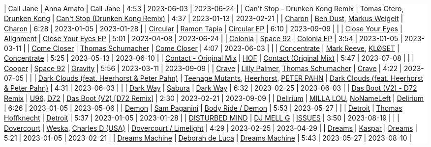 | [Call Jane](https://open.spotify.com/track/2NGRFd7J0PdyDSMXvNsniW) | [Anna Amato](https://open.spotify.com/artist/244LldEKISk1ZWoBECOVcu) | [Call Jane](https://open.spotify.com/album/3SVXROaNwXao6vSnWorwgY) | 4:53 | 2023-06-03 | 2023-06-24 |
| [Can't Stop - Drunken Kong Remix](https://open.spotify.com/track/6nOKMOe7HvUz6gr817JoYA) | [Tomas Otero](https://open.spotify.com/artist/0W82YncGEFtIHzKnUKe9Ue), [Drunken Kong](https://open.spotify.com/artist/2c8K7cdY2IU2jBacPOxYqk) | [Can't Stop (Drunken Kong Remix)](https://open.spotify.com/album/1Xv4ThzXKntPZVO2mgYG1b) | 4:37 | 2023-01-13 | 2023-02-21 |
| [Charon](https://open.spotify.com/track/0E5UoxYXwkmMwbKRpaEhAY) | [Ben Dust](https://open.spotify.com/artist/4smTLJEoRPULdc4QuG7JGo), [Markus Weigelt](https://open.spotify.com/artist/2rMiCAbbUX2ywySQCSZRbI) | [Charon](https://open.spotify.com/album/6k83IqtW7gMBKhr8Pqge7T) | 6:28 | 2023-01-05 | 2023-01-28 |
| [Circular](https://open.spotify.com/track/5wki473M05c257DxpTwfYm) | [Ramon Tapia](https://open.spotify.com/artist/5BFl4h5TXYSSJsCteTX3s1) | [Circular EP](https://open.spotify.com/album/3S2FQUjjtMXY5Lw1U9EN0a) | 6:10 | 2023-09-09 |  |
| [Close Your Eyes](https://open.spotify.com/track/5yQm4HrLdxmTEQgBN7XFnj) | [Alignment](https://open.spotify.com/artist/4eFbq5PZgW7YbtA65PP4wS) | [Close Your Eyes EP](https://open.spotify.com/album/1vdhcibrbib1EV1iLZxInF) | 5:01 | 2023-04-08 | 2023-06-24 |
| [Colonia](https://open.spotify.com/track/0lwfTyUbKM9Em6225HXT4B) | [Space 92](https://open.spotify.com/artist/6TVdVlY6irsNPkMHT2HkfD) | [Colonia EP](https://open.spotify.com/album/12KzIVisgBIHt3YyN5sjIX) | 3:54 | 2023-01-05 | 2023-03-11 |
| [Come Closer](https://open.spotify.com/track/6WK7TJ53QPNZnpQBjToHBi) | [Thomas Schumacher](https://open.spotify.com/artist/7KkV7dFoGEXr4M3fpb1FgD) | [Come Closer](https://open.spotify.com/album/1BMEA1hy55rRBIjRZ4TokC) | 4:07 | 2023-06-03 |  |
| [Concentrate](https://open.spotify.com/track/5TzQwpoOk6BkGhscsEd6zC) | [Mark Reeve](https://open.spotify.com/artist/58zZkWGb6qvx0AJ6L3ttlZ), [KLØSET](https://open.spotify.com/artist/7KlcWxhK5kCE0rBoMnPASa) | [Concentrate](https://open.spotify.com/album/49hL0xuBgLmsFHNvLGQncc) | 5:25 | 2023-05-13 | 2023-06-10 |
| [Contact - Original Mix](https://open.spotify.com/track/4WWdUXRaZYMLYZVQVzcDWU) | [HOF](https://open.spotify.com/artist/6g18j6U5EYDMoIAmEAstGI) | [Contact (Original Mix)](https://open.spotify.com/album/1u9IZ8JndgmfdD8Py0AGTe) | 5:47 | 2023-07-08 |  |
| [Cooper](https://open.spotify.com/track/38hnYtXG45goEMLWKqQ5Il) | [Space 92](https://open.spotify.com/artist/6TVdVlY6irsNPkMHT2HkfD) | [Gravity](https://open.spotify.com/album/45hEdeNHcpC2FIvgDMlaCP) | 5:56 | 2023-03-11 | 2023-09-09 |
| [Crave](https://open.spotify.com/track/1VNThqTH5v8gi02dplXrSw) | [Lilly Palmer](https://open.spotify.com/artist/4h8IEOdrg60WM5XGyNOCVU), [Thomas Schumacher](https://open.spotify.com/artist/7KkV7dFoGEXr4M3fpb1FgD) | [Crave](https://open.spotify.com/album/3jX2LlPJdLJo9l4q6OUEe1) | 4:22 | 2023-07-05 |  |
| [Dark Clouds (feat. Heerhorst & Peter Pahn)](https://open.spotify.com/track/6PSArspq6JShGfIiE0kGWJ) | [Teenage Mutants](https://open.spotify.com/artist/3IFgjVPT8yeB4UnJCWOpZA), [Heerhorst](https://open.spotify.com/artist/4C3vrP3HDWOph3a6XSAVWR), [PETER PAHN](https://open.spotify.com/artist/4LQoXe8NEzb0WSvAhQSFbD) | [Dark Clouds (feat. Heerhorst & Peter Pahn)](https://open.spotify.com/album/33ctW2TAe9YUbXoZDlbxDa) | 4:31 | 2023-06-03 |  |
| [Dark Way](https://open.spotify.com/track/1mftAIgBSA5SkRFIwml1Hd) | [Sabura](https://open.spotify.com/artist/7qciaYUulPvR4k8KMc4OTX) | [Dark Way](https://open.spotify.com/album/2aFfrO6zSpIDB6kz6xDH2I) | 6:32 | 2023-02-25 | 2023-06-03 |
| [Das Boot (V2) - D72 Remix](https://open.spotify.com/track/31dLV0HuyoQJwuF8FiqRWj) | [U96](https://open.spotify.com/artist/0RhnKJThw36HFitqY6dYgd), [D72](https://open.spotify.com/artist/6LwMT7S1AQrvSORZshZ9gt) | [Das Boot (V2) [D72 Remix]](https://open.spotify.com/album/5lNwnHN8PftHsyjj9IXrGp) | 2:30 | 2023-02-21 | 2023-09-09 |
| [Delirium](https://open.spotify.com/track/19MYFJHlTK4bUn3wYEl3TO) | [MILLA LOU](https://open.spotify.com/artist/54SwMmuQHT1ZhCa3LMe3Ng), [NoNameLeft](https://open.spotify.com/artist/7dOFFyV8UVZqmapj8yUDRT) | [Delirium](https://open.spotify.com/album/5hpp87ZHVaYJWzM5ysScBN) | 6:26 | 2023-01-05 | 2023-05-06 |
| [Demon](https://open.spotify.com/track/0gAIgza1zHlUPTNIGWAOCw) | [Sam Paganini](https://open.spotify.com/artist/50ZyjIaVHOy5Xt7FLJ7RZl) | [Body Ride / Demon](https://open.spotify.com/album/26TXuVlmcTZRN1qcuFZTsV) | 5:53 | 2023-05-27 |  |
| [Detroit](https://open.spotify.com/track/1T9BdGNLW1OXp5gaGTcTrP) | [Thomas Hoffknecht](https://open.spotify.com/artist/5NZNUuAd9Z92Q4wAVRq3Cf) | [Detroit](https://open.spotify.com/album/5FZzyvpbBk00eyVKDPMWLu) | 5:37 | 2023-01-05 | 2023-01-28 |
| [DISTURBED MIND](https://open.spotify.com/track/55UH9Vbv1fLyYe3KvFYTW0) | [DJ MELL G](https://open.spotify.com/artist/2b7aFZjD6tpoR3fSDB9AoX) | [ISSUES](https://open.spotify.com/album/1XYChm0PM8eZcLwCLrSqTk) | 3:50 | 2023-08-19 |  |
| [Dovercourt](https://open.spotify.com/track/6vRiWzbzZJAKCi3x0aIfzC) | [Weska](https://open.spotify.com/artist/0tE5uhIK2tSierQTyLi9ci), [Charles D (USA)](https://open.spotify.com/artist/4JM9MtRRutmQVooyHnFTD1) | [Dovercourt / Limelight](https://open.spotify.com/album/58yWqIo8RZgI3p9cRAMoSa) | 4:29 | 2023-02-25 | 2023-04-29 |
| [Dreams](https://open.spotify.com/track/3auek7MSZUmpBNdA8vArVL) | [Kaspar](https://open.spotify.com/artist/679xKCdF1dBRH0gGgZfcCC) | [Dreams](https://open.spotify.com/album/61z68AIEA7ByGsgtUD9HEv) | 5:21 | 2023-01-05 | 2023-02-21 |
| [Dreams Machine](https://open.spotify.com/track/5OhyqOcmZIZ9krDUJB3vNd) | [Deborah de Luca](https://open.spotify.com/artist/144HzhpLjcR9k37w5Ico9B) | [Dreams Machine](https://open.spotify.com/album/1yXT5hvV4VRpzGApGEJvbs) | 5:43 | 2023-05-27 | 2023-08-10 |